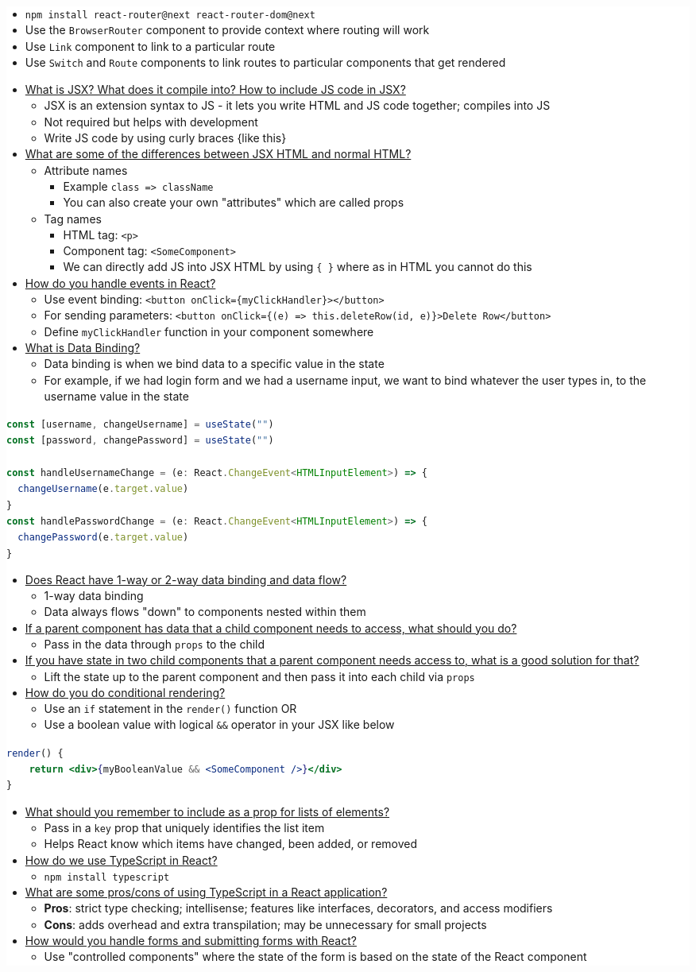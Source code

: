   - `npm install react-router@next react-router-dom@next`
  - Use the `BrowserRouter` component to provide context where routing will work
  - Use `Link` component to link to a particular route
  - Use `Switch` and `Route` components to link routes to particular components that get rendered
* <u>What is JSX? What does it compile into? How to include JS code in JSX?</u>
  - JSX is an extension syntax to JS - it lets you write HTML and JS code together; compiles into JS
  - Not required but helps with development
  - Write JS code by using curly braces {like this}
* <u>What are some of the differences between JSX HTML and normal HTML?</u>
  - Attribute names
    * Example `class => className`
    * You can also create your own "attributes" which are called props
  - Tag names
    * HTML tag: `<p>`
    * Component tag: `<SomeComponent>`
    * We can directly add JS into JSX HTML by using `{ }` where as in HTML you cannot do this
* <u>How do you handle events in React?</u>
  - Use event binding: `<button onClick={myClickHandler}></button>`
  - For sending parameters: `<button onClick={(e) => this.deleteRow(id, e)}>Delete Row</button>`
  - Define `myClickHandler` function in your component somewhere
* <u>What is Data Binding?</u>
  - Data binding is when we bind data to a specific value in the state
  - For example, if we had login form and we had a username input, we want to bind whatever the user types in, to the username value in the state
```javascript
const [username, changeUsername] = useState("")
const [password, changePassword] = useState("")

const handleUsernameChange = (e: React.ChangeEvent<HTMLInputElement>) => {
  changeUsername(e.target.value)
}
const handlePasswordChange = (e: React.ChangeEvent<HTMLInputElement>) => {
  changePassword(e.target.value)
}
```
* <u>Does React have 1-way or 2-way data binding and data flow?</u>
  - 1-way data binding
  - Data always flows "down" to components nested within them
* <u>If a parent component has data that a child component needs to access, what should you do?</u>
  - Pass in the data through `props` to the child
* <u>If you have state in two child components that a parent component needs access to, what is a good solution for that?</u>
  - Lift the state up to the parent component and then pass it into each child via `props`
* <u>How do you do conditional rendering?</u>
  - Use an `if` statement in the `render()` function OR
  - Use a boolean value with logical `&&` operator in your JSX like below
```jsx
render() {
    return <div>{myBooleanValue && <SomeComponent />}</div>
}
```
* <u>What should you remember to include as a prop for lists of elements?</u>
  - Pass in a `key` prop that uniquely identifies the list item
  - Helps React know which items have changed, been added, or removed
* <u>How do we use TypeScript in React?</u>
  - `npm install typescript`
* <u>What are some pros/cons of using TypeScript in a React application?</u>
  * **Pros**: strict type checking; intellisense; features like interfaces, decorators, and access modifiers
  * **Cons**: adds overhead and extra transpilation; may be unnecessary for small projects
* <u>How would you handle forms and submitting forms with React?</u>
  - Use "controlled components" where the state of the form is based on the state of the React component